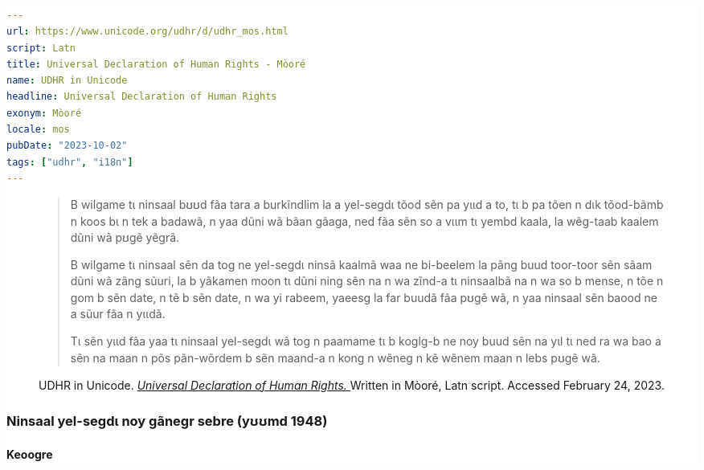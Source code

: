 ```yaml
---
url: https://www.unicode.org/udhr/d/udhr_mos.html
script: Latn
title: Universal Declaration of Human Rights - Mòoré
name: UDHR in Unicode
headline: Universal Declaration of Human Rights
exonym: Mòoré
locale: mos
pubDate: "2023-10-02"
tags: ["udhr", "i18n"]
---
```


<div lang="mos">
 <figure>
  <blockquote lang="mos">
   <p>
    B wilgame tɩ ninsaal bʊʊd fãa tara a burkĩndlim la a yel-segdɩ tõod sẽn pa yɩɩd a to, tɩ b pa tõen n dɩk tõod-bãmb n koos bɩ n tek a badawã, n yaa dũni wã bãan gãaga, ned fãa sẽn so a vɩɩm tɩ yembd kaala, la wẽg-taab kaalem dũni wã pʊgẽ yẽgrã.
   </p>
   <p>
    B wilgame tɩ ninsaal sẽn da tog ne yel-segdɩ ninsã kaalmã waa ne bi-beelem la pãng buud toor-toor sẽn sãam dũni wã zãng sũuri, la b yãkamen moon tɩ dũni ning sẽn na n wa zĩnd-a tɩ ninsaalbã na n wa so b mense, n tõe n gom b sẽn date, n tẽ b sẽn date, n wa yi rabeem, yaeesg la far buudã fãa pʊgẽ wã, n yaa ninsaal sẽn baood ne a sũur fãa n yɩɩdã.
   </p>
   <p>
    Tɩ sẽn yɩɩd fãa yaa tɩ ninsaal yel-segdɩ wã tog n paamame tɩ b koglg-b ne noy buud sẽn na yɩl tɩ ned ra wa bao a sẽn na maan n põs pãn-wõrdem b sẽn maand-a n kong n wẽneg n kẽ wẽnem maan n lebs pʊgẽ wã.
   </p>
  </blockquote>
  <figcaption>
   <div itemscope="" itemtype="https://schema.org/WebContent">
    <span itemprop="publisher" itemscope="" itemtype="http://schema.org/Organization">
     <span itemprop="name">
      UDHR in Unicode.
     </span>
    </span>
    <cite>
     <a href="https://www.unicode.org/udhr/d/udhr_mos.html" itemprop="url" title="Universal Declaration of Human Rights - Mòoré">
      <span itemprop="headline">
       Universal Declaration of Human Rights.
      </span>
     </a>
    </cite>
    Written in Mòoré, Latn script.
        Accessed
    <time datetime="2023-02-24">
     February 24, 2023.
    </time>
   </div>
  </figcaption>
 </figure>
 <h3>
  Ninsaal yel-segdɩ noy gãnegr sebre (yʊʊmd 1948)
 </h3>
 <h4>
  Keoogre
 </h4>
 <p>